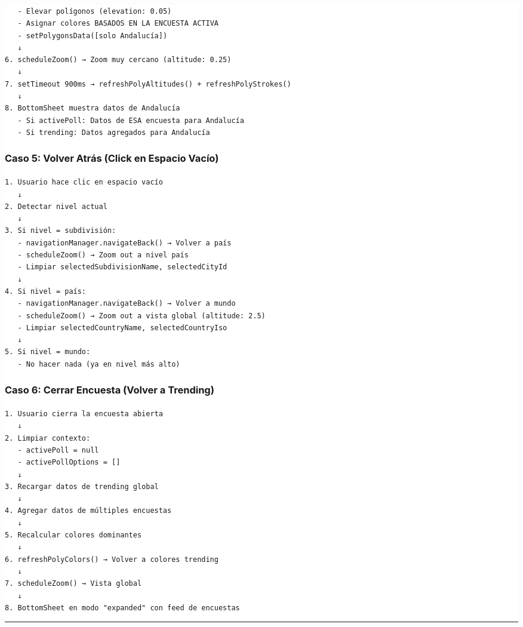```
   - Elevar polígonos (elevation: 0.05)
   - Asignar colores BASADOS EN LA ENCUESTA ACTIVA
   - setPolygonsData([solo Andalucía])
   ↓
6. scheduleZoom() → Zoom muy cercano (altitude: 0.25)
   ↓
7. setTimeout 900ms → refreshPolyAltitudes() + refreshPolyStrokes()
   ↓
8. BottomSheet muestra datos de Andalucía
   - Si activePoll: Datos de ESA encuesta para Andalucía
   - Si trending: Datos agregados para Andalucía
```

### Caso 5: Volver Atrás (Click en Espacio Vacío)

```
1. Usuario hace clic en espacio vacío
   ↓
2. Detectar nivel actual
   ↓
3. Si nivel = subdivisión:
   - navigationManager.navigateBack() → Volver a país
   - scheduleZoom() → Zoom out a nivel país
   - Limpiar selectedSubdivisionName, selectedCityId
   ↓
4. Si nivel = país:
   - navigationManager.navigateBack() → Volver a mundo
   - scheduleZoom() → Zoom out a vista global (altitude: 2.5)
   - Limpiar selectedCountryName, selectedCountryIso
   ↓
5. Si nivel = mundo:
   - No hacer nada (ya en nivel más alto)
```

### Caso 6: Cerrar Encuesta (Volver a Trending)

```
1. Usuario cierra la encuesta abierta
   ↓
2. Limpiar contexto:
   - activePoll = null
   - activePollOptions = []
   ↓
3. Recargar datos de trending global
   ↓
4. Agregar datos de múltiples encuestas
   ↓
5. Recalcular colores dominantes
   ↓
6. refreshPolyColors() → Volver a colores trending
   ↓
7. scheduleZoom() → Vista global
   ↓
8. BottomSheet en modo "expanded" con feed de encuestas
```

---